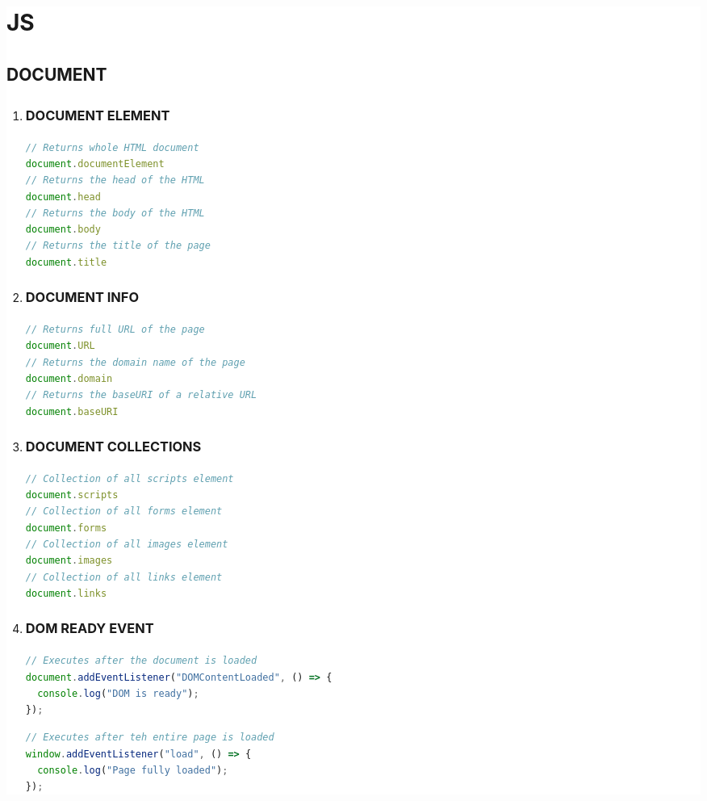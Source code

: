 # JS

## DOCUMENT

1. ### DOCUMENT ELEMENT
    ```javascript
    // Returns whole HTML document
    document.documentElement
    // Returns the head of the HTML
    document.head
    // Returns the body of the HTML
    document.body
    // Returns the title of the page
    document.title
    ```

2. ### DOCUMENT INFO
    ```javascript
    // Returns full URL of the page
    document.URL
    // Returns the domain name of the page
    document.domain
    // Returns the baseURI of a relative URL
    document.baseURI
    ```
3. ### DOCUMENT COLLECTIONS
    ```javascript
    // Collection of all scripts element
    document.scripts
    // Collection of all forms element
    document.forms
    // Collection of all images element
    document.images
    // Collection of all links element
    document.links
    ```
4. ### DOM READY EVENT

    ```javascript
    // Executes after the document is loaded
    document.addEventListener("DOMContentLoaded", () => {
      console.log("DOM is ready");
    });
    ```

    ```javascript
    // Executes after teh entire page is loaded
    window.addEventListener("load", () => {
      console.log("Page fully loaded");
    });
    ```
